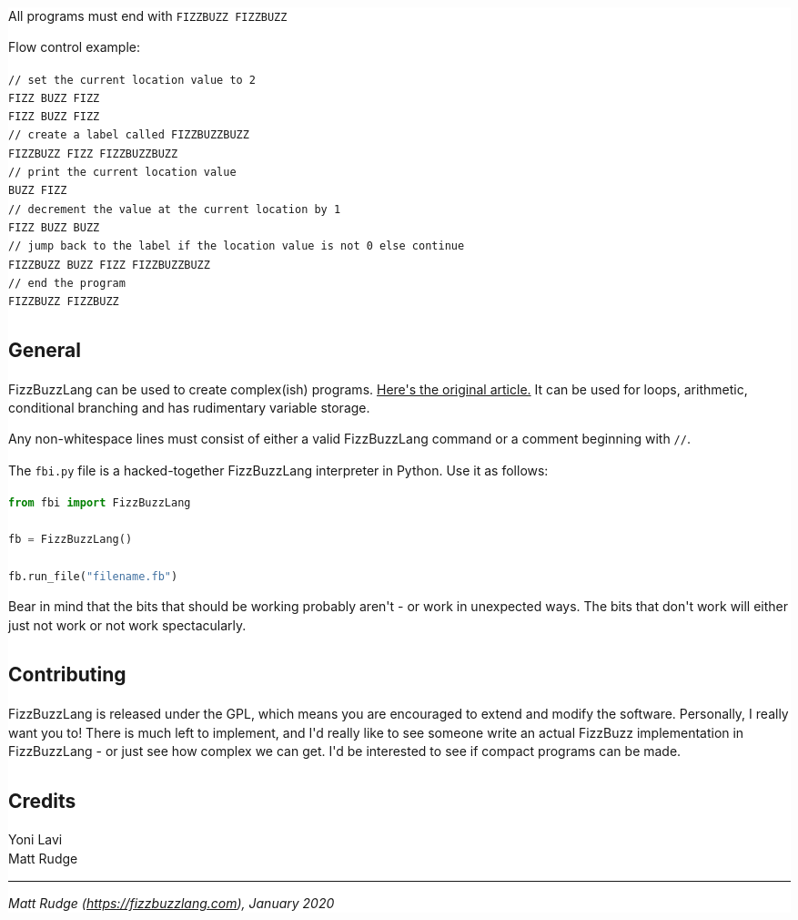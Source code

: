 All programs must end with `FIZZBUZZ FIZZBUZZ`

Flow control example:

```
// set the current location value to 2
FIZZ BUZZ FIZZ
FIZZ BUZZ FIZZ
// create a label called FIZZBUZZBUZZ
FIZZBUZZ FIZZ FIZZBUZZBUZZ
// print the current location value
BUZZ FIZZ
// decrement the value at the current location by 1
FIZZ BUZZ BUZZ
// jump back to the label if the location value is not 0 else continue
FIZZBUZZ BUZZ FIZZ FIZZBUZZBUZZ
// end the program
FIZZBUZZ FIZZBUZZ
```

## General

FizzBuzzLang can be used to create complex(ish) programs. <a href="https://mattles.substack.com/p/introducing-fizzbuzzlang" target="_blank">Here's the original article.</a> It can be used for loops, arithmetic, conditional branching and has rudimentary variable storage.

Any non-whitespace lines must consist of either a valid FizzBuzzLang command or a comment beginning with `//`.

The `fbi.py` file is a hacked-together FizzBuzzLang interpreter in Python. Use it as follows:

```python
from fbi import FizzBuzzLang

fb = FizzBuzzLang()

fb.run_file("filename.fb")
```

Bear in mind that the bits that should be working probably aren't - or work in unexpected ways. The bits that don't work will either just not work or not work spectacularly.

## Contributing

FizzBuzzLang is released under the GPL, which means you are encouraged to extend and modify the software. Personally, I really want you to! There is much left to implement, and I'd really like to see someone write an actual FizzBuzz implementation in FizzBuzzLang - or just see how complex we can get. I'd be interested to see if compact programs can be made.

## Credits

Yoni Lavi  
Matt Rudge  
___
_Matt Rudge (https://fizzbuzzlang.com), January 2020_
